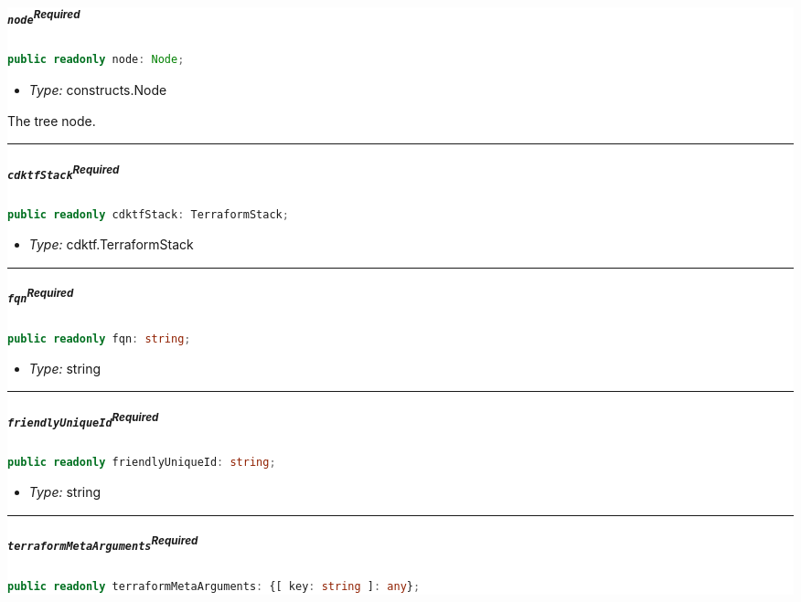
##### `node`<sup>Required</sup> <a name="node" id="@cdktf/provider-opentelekomcloud.smnTopicAttributeV2.SmnTopicAttributeV2.property.node"></a>

```typescript
public readonly node: Node;
```

- *Type:* constructs.Node

The tree node.

---

##### `cdktfStack`<sup>Required</sup> <a name="cdktfStack" id="@cdktf/provider-opentelekomcloud.smnTopicAttributeV2.SmnTopicAttributeV2.property.cdktfStack"></a>

```typescript
public readonly cdktfStack: TerraformStack;
```

- *Type:* cdktf.TerraformStack

---

##### `fqn`<sup>Required</sup> <a name="fqn" id="@cdktf/provider-opentelekomcloud.smnTopicAttributeV2.SmnTopicAttributeV2.property.fqn"></a>

```typescript
public readonly fqn: string;
```

- *Type:* string

---

##### `friendlyUniqueId`<sup>Required</sup> <a name="friendlyUniqueId" id="@cdktf/provider-opentelekomcloud.smnTopicAttributeV2.SmnTopicAttributeV2.property.friendlyUniqueId"></a>

```typescript
public readonly friendlyUniqueId: string;
```

- *Type:* string

---

##### `terraformMetaArguments`<sup>Required</sup> <a name="terraformMetaArguments" id="@cdktf/provider-opentelekomcloud.smnTopicAttributeV2.SmnTopicAttributeV2.property.terraformMetaArguments"></a>

```typescript
public readonly terraformMetaArguments: {[ key: string ]: any};
```
